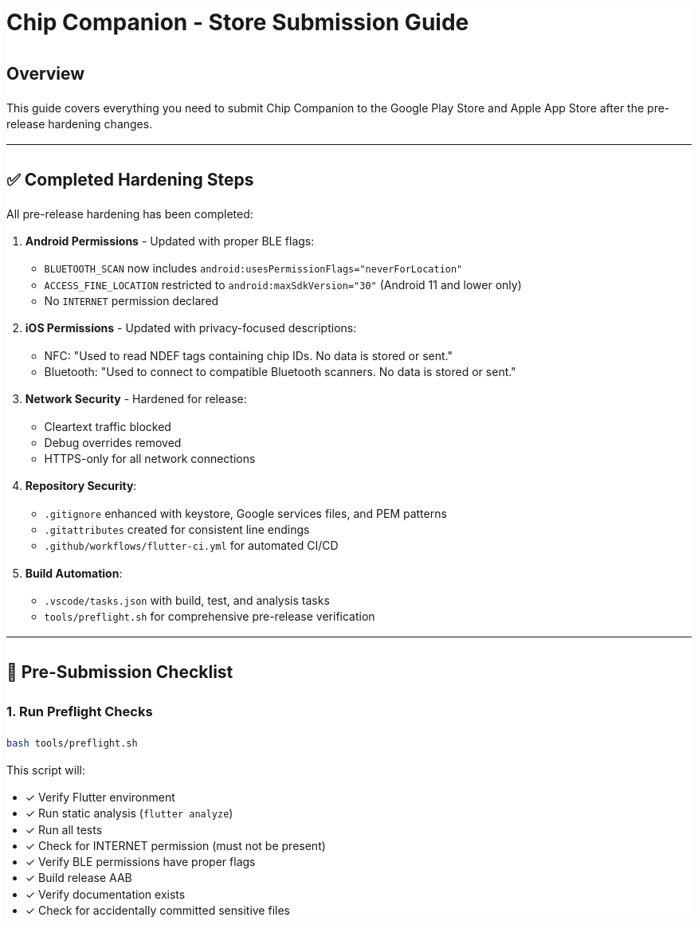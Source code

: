 # Chip Companion - Store Submission Guide

## Overview

This guide covers everything you need to submit Chip Companion to the Google Play Store and Apple App Store after the pre-release hardening changes.

---

## ✅ Completed Hardening Steps

All pre-release hardening has been completed:

1. **Android Permissions** - Updated with proper BLE flags:
   - `BLUETOOTH_SCAN` now includes `android:usesPermissionFlags="neverForLocation"`
   - `ACCESS_FINE_LOCATION` restricted to `android:maxSdkVersion="30"` (Android 11 and lower only)
   - No `INTERNET` permission declared
   
2. **iOS Permissions** - Updated with privacy-focused descriptions:
   - NFC: "Used to read NDEF tags containing chip IDs. No data is stored or sent."
   - Bluetooth: "Used to connect to compatible Bluetooth scanners. No data is stored or sent."

3. **Network Security** - Hardened for release:
   - Cleartext traffic blocked
   - Debug overrides removed
   - HTTPS-only for all network connections

4. **Repository Security**:
   - `.gitignore` enhanced with keystore, Google services files, and PEM patterns
   - `.gitattributes` created for consistent line endings
   - `.github/workflows/flutter-ci.yml` for automated CI/CD

5. **Build Automation**:
   - `.vscode/tasks.json` with build, test, and analysis tasks
   - `tools/preflight.sh` for comprehensive pre-release verification

---

## 🚀 Pre-Submission Checklist

### 1. Run Preflight Checks

```bash
bash tools/preflight.sh
```

This script will:
- ✓ Verify Flutter environment
- ✓ Run static analysis (`flutter analyze`)
- ✓ Run all tests
- ✓ Check for INTERNET permission (must not be present)
- ✓ Verify BLE permissions have proper flags
- ✓ Build release AAB
- ✓ Verify documentation exists
- ✓ Check for accidentally committed sensitive files

